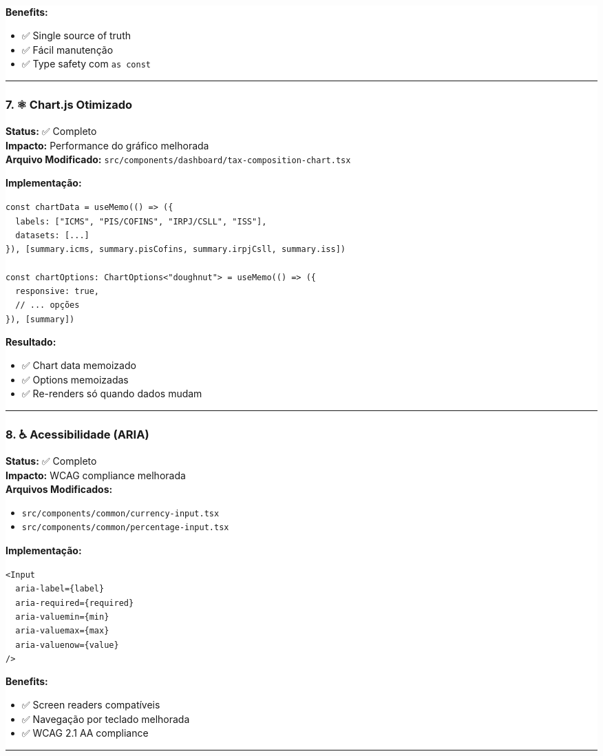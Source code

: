 **Benefits:**
- ✅ Single source of truth
- ✅ Fácil manutenção
- ✅ Type safety com `as const`

---

### **7. ⚛️ Chart.js Otimizado**
**Status:** ✅ Completo  
**Impacto:** Performance do gráfico melhorada  
**Arquivo Modificado:** `src/components/dashboard/tax-composition-chart.tsx`

**Implementação:**
```tsx
const chartData = useMemo(() => ({
  labels: ["ICMS", "PIS/COFINS", "IRPJ/CSLL", "ISS"],
  datasets: [...]
}), [summary.icms, summary.pisCofins, summary.irpjCsll, summary.iss])

const chartOptions: ChartOptions<"doughnut"> = useMemo(() => ({
  responsive: true,
  // ... opções
}), [summary])
```

**Resultado:**
- ✅ Chart data memoizado
- ✅ Options memoizadas
- ✅ Re-renders só quando dados mudam

---

### **8. ♿ Acessibilidade (ARIA)**
**Status:** ✅ Completo  
**Impacto:** WCAG compliance melhorada  
**Arquivos Modificados:**
- `src/components/common/currency-input.tsx`
- `src/components/common/percentage-input.tsx`

**Implementação:**
```tsx
<Input
  aria-label={label}
  aria-required={required}
  aria-valuemin={min}
  aria-valuemax={max}
  aria-valuenow={value}
/>
```

**Benefits:**
- ✅ Screen readers compatíveis
- ✅ Navegação por teclado melhorada
- ✅ WCAG 2.1 AA compliance

---